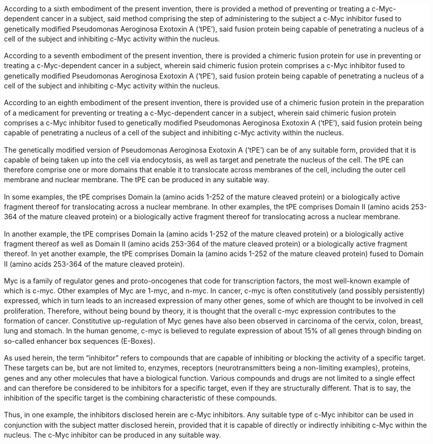 According to a sixth embodiment of the present invention, there is provided a method of preventing or treating a c-Myc-dependent cancer in a subject, said method comprising the step of administering to the subject a c-Myc inhibitor fused to genetically modified Pseudomonas Aeroginosa Exotoxin A (‘tPE’), said fusion protein being capable of penetrating a nucleus of a cell of the subject and inhibiting c-Myc activity within the nucleus.

According to a seventh embodiment of the present invention, there is provided a chimeric fusion protein for use in preventing or treating a c-Myc-dependent cancer in a subject, wherein said chimeric fusion protein comprises a c-Myc inhibitor fused to genetically modified Pseudomonas Aeroginosa Exotoxin A (‘tPE’), said fusion protein being capable of penetrating a nucleus of a cell of the subject and inhibiting c-Myc activity within the nucleus.

According to an eighth embodiment of the present invention, there is provided use of a chimeric fusion protein in the preparation of a medicament for preventing or treating a c-Myc-dependent cancer in a subject, wherein said chimeric fusion protein comprises a c-Myc inhibitor fused to genetically modified Pseudomonas Aeroginosa Exotoxin A (‘tPE’), said fusion protein being capable of penetrating a nucleus of a cell of the subject and inhibiting c-Myc activity within the nucleus.

The genetically modified version of Pseudomonas Aeroginosa Exotoxin A (‘tPE’) can be of any suitable form, provided that it is capable of being taken up into the cell via endocytosis, as well as target and penetrate the nucleus of the cell. The tPE can therefore comprise one or more domains that enable it to translocate across membranes of the cell, including the outer cell membrane and nuclear membrane. The tPE can be produced in any suitable way.

In some examples, the tPE comprises Domain Ia (amino acids 1-252 of the mature cleaved protein) or a biologically active fragment thereof for translocating across a nuclear membrane. In other examples, the tPE comprises Domain II (amino acids 253-364 of the mature cleaved protein) or a biologically active fragment thereof for translocating across a nuclear membrane.

In another example, the tPE comprises Domain Ia (amino acids 1-252 of the mature cleaved protein) or a biologically active fragment thereof as well as Domain II (amino acids 253-364 of the mature cleaved protein) or a biologically active fragment thereof. In yet another example, the tPE comprises Domain Ia (amino acids 1-252 of the mature cleaved protein) fused to Domain II (amino acids 253-364 of the mature cleaved protein).

Myc is a family of regulator genes and proto-oncogenes that code for transcription factors, the most well-known example of which is c-myc. Other examples of Myc are 1-myc, and n-myc. In cancer, c-myc is often constitutively (and possibly persistently) expressed, which in turn leads to an increased expression of many other genes, some of which are thought to be involved in cell proliferation. Therefore, without being bound by theory, it is thought that the overall c-myc expression contributes to the formation of cancer. Constitutive up-regulation of Myc genes have also been observed in carcinoma of the cervix, colon, breast, lung and stomach. In the human genome, c-myc is believed to regulate expression of about 15% of all genes through binding on so-called enhancer box sequences (E-Boxes).

As used herein, the term “inhibitor” refers to compounds that are capable of inhibiting or blocking the activity of a specific target. These targets can be, but are not limited to, enzymes, receptors (neurotransmitters being a non-limiting examples), proteins, genes and any other molecules that have a biological function. Various compounds and drugs are not limited to a single effect and can therefore be considered to be inhibitors for a specific target, even if they are structurally different. That is to say, the inhibition of the specific target is the combining characteristic of these compounds.

Thus, in one example, the inhibitors disclosed herein are c-Myc inhibitors. Any suitable type of c-Myc inhibitor can be used in conjunction with the subject matter disclosed herein, provided that it is capable of directly or indirectly inhibiting c-Myc within the nucleus. The c-Myc inhibitor can be produced in any suitable way.
